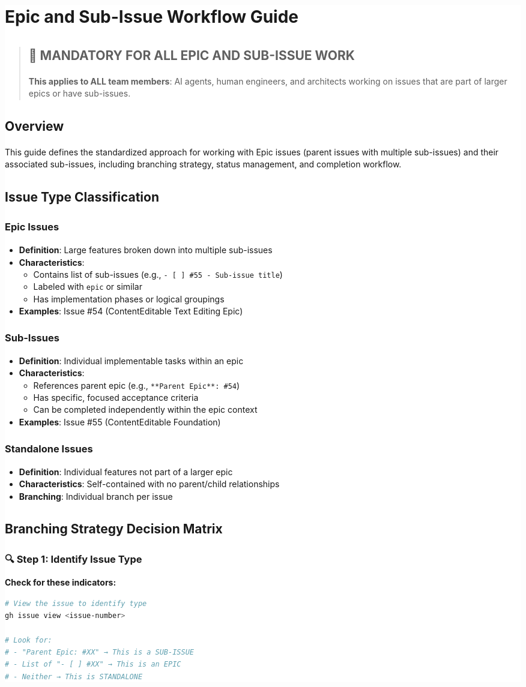 # Epic and Sub-Issue Workflow Guide

> ## 🎯 **MANDATORY FOR ALL EPIC AND SUB-ISSUE WORK**
> 
> **This applies to ALL team members**: AI agents, human engineers, and architects working on issues that are part of larger epics or have sub-issues.

## Overview

This guide defines the standardized approach for working with Epic issues (parent issues with multiple sub-issues) and their associated sub-issues, including branching strategy, status management, and completion workflow.

## Issue Type Classification

### Epic Issues
- **Definition**: Large features broken down into multiple sub-issues
- **Characteristics**: 
  - Contains list of sub-issues (e.g., `- [ ] #55 - Sub-issue title`)
  - Labeled with `epic` or similar
  - Has implementation phases or logical groupings
- **Examples**: Issue #54 (ContentEditable Text Editing Epic)

### Sub-Issues  
- **Definition**: Individual implementable tasks within an epic
- **Characteristics**:
  - References parent epic (e.g., `**Parent Epic**: #54`)
  - Has specific, focused acceptance criteria
  - Can be completed independently within the epic context
- **Examples**: Issue #55 (ContentEditable Foundation)

### Standalone Issues
- **Definition**: Individual features not part of a larger epic
- **Characteristics**: Self-contained with no parent/child relationships
- **Branching**: Individual branch per issue

## Branching Strategy Decision Matrix

### 🔍 Step 1: Identify Issue Type

**Check for these indicators:**

```bash
# View the issue to identify type
gh issue view <issue-number>

# Look for:
# - "Parent Epic: #XX" → This is a SUB-ISSUE
# - List of "- [ ] #XX" → This is an EPIC  
# - Neither → This is STANDALONE
```
